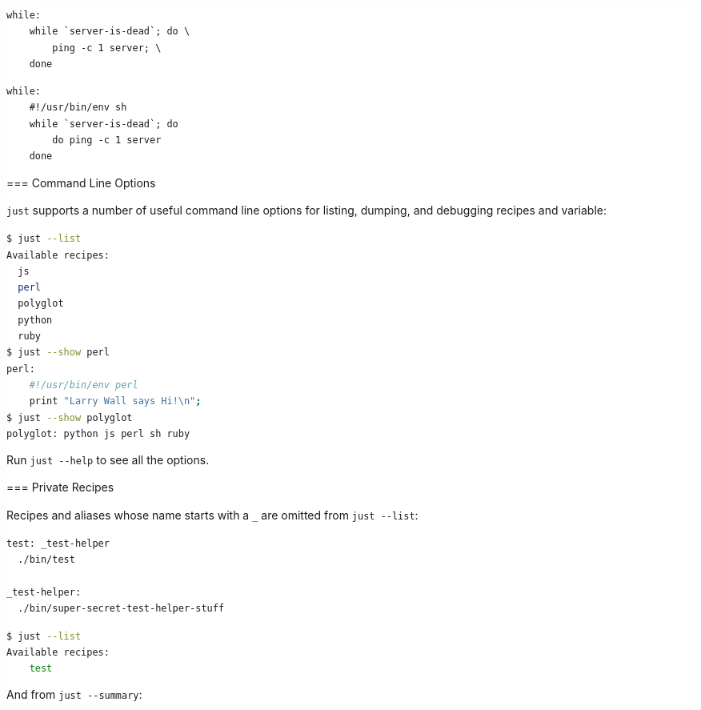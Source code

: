 ```make
while:
    while `server-is-dead`; do \
        ping -c 1 server; \
    done
```

```make
while:
    #!/usr/bin/env sh
    while `server-is-dead`; do
        do ping -c 1 server
    done
```


=== Command Line Options

`just` supports a number of useful command line options for listing, dumping, and debugging recipes and variable:

```sh
$ just --list
Available recipes:
  js
  perl
  polyglot
  python
  ruby
$ just --show perl
perl:
    #!/usr/bin/env perl
    print "Larry Wall says Hi!\n";
$ just --show polyglot
polyglot: python js perl sh ruby
```

Run `just --help` to see all the options.

=== Private Recipes

Recipes and aliases whose name starts with a `_` are omitted from `just --list`:

```make
test: _test-helper
  ./bin/test

_test-helper:
  ./bin/super-secret-test-helper-stuff
```

```sh
$ just --list
Available recipes:
    test
```

And from `just --summary`:
